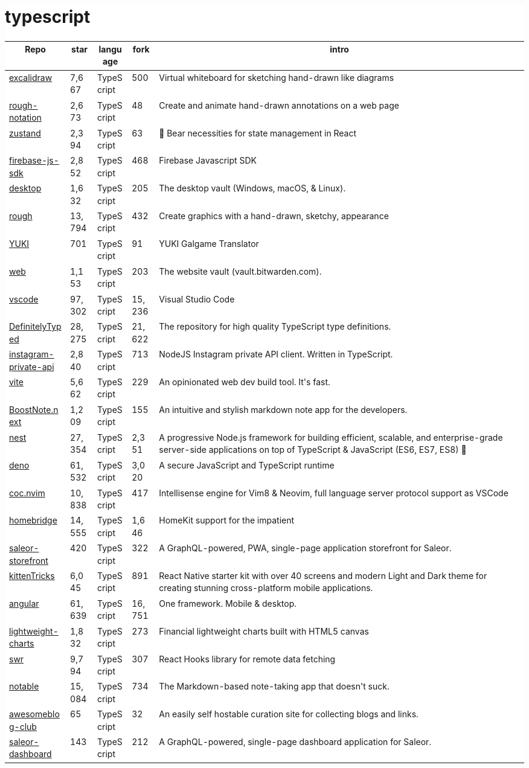 
# typescript

Repo|star|language|fork|intro
-|-|-|-|-
[excalidraw](https://github.com/excalidraw/excalidraw)|7,667|TypeScript|500|Virtual whiteboard for sketching hand-drawn like diagrams
[rough-notation](https://github.com/pshihn/rough-notation)|2,673|TypeScript|48|Create and animate hand-drawn annotations on a web page
[zustand](https://github.com/react-spring/zustand)|2,394|TypeScript|63|🐻 Bear necessities for state management in React
[firebase-js-sdk](https://github.com/firebase/firebase-js-sdk)|2,852|TypeScript|468|Firebase Javascript SDK
[desktop](https://github.com/bitwarden/desktop)|1,632|TypeScript|205|The desktop vault (Windows, macOS, & Linux).
[rough](https://github.com/pshihn/rough)|13,794|TypeScript|432|Create graphics with a hand-drawn, sketchy, appearance
[YUKI](https://github.com/project-yuki/YUKI)|701|TypeScript|91|YUKI Galgame Translator
[web](https://github.com/bitwarden/web)|1,153|TypeScript|203|The website vault (vault.bitwarden.com).
[vscode](https://github.com/microsoft/vscode)|97,302|TypeScript|15,236|Visual Studio Code
[DefinitelyTyped](https://github.com/DefinitelyTyped/DefinitelyTyped)|28,275|TypeScript|21,622|The repository for high quality TypeScript type definitions.
[instagram-private-api](https://github.com/dilame/instagram-private-api)|2,840|TypeScript|713|NodeJS Instagram private API client. Written in TypeScript.
[vite](https://github.com/vitejs/vite)|5,662|TypeScript|229|An opinionated web dev build tool. It's fast.
[BoostNote.next](https://github.com/BoostIO/BoostNote.next)|1,209|TypeScript|155|An intuitive and stylish markdown note app for the developers.
[nest](https://github.com/nestjs/nest)|27,354|TypeScript|2,351|A progressive Node.js framework for building efficient, scalable, and enterprise-grade server-side applications on top of TypeScript & JavaScript (ES6, ES7, ES8) 🚀
[deno](https://github.com/denoland/deno)|61,532|TypeScript|3,020|A secure JavaScript and TypeScript runtime
[coc.nvim](https://github.com/neoclide/coc.nvim)|10,838|TypeScript|417|Intellisense engine for Vim8 & Neovim, full language server protocol support as VSCode
[homebridge](https://github.com/homebridge/homebridge)|14,555|TypeScript|1,646|HomeKit support for the impatient
[saleor-storefront](https://github.com/mirumee/saleor-storefront)|420|TypeScript|322|A GraphQL-powered, PWA, single-page application storefront for Saleor.
[kittenTricks](https://github.com/akveo/kittenTricks)|6,045|TypeScript|891|React Native starter kit with over 40 screens and modern Light and Dark theme for creating stunning cross-platform mobile applications.
[angular](https://github.com/angular/angular)|61,639|TypeScript|16,751|One framework. Mobile & desktop.
[lightweight-charts](https://github.com/tradingview/lightweight-charts)|1,832|TypeScript|273|Financial lightweight charts built with HTML5 canvas
[swr](https://github.com/vercel/swr)|9,794|TypeScript|307|React Hooks library for remote data fetching
[notable](https://github.com/notable/notable)|15,084|TypeScript|734|The Markdown-based note-taking app that doesn't suck.
[awesomeblog-club](https://github.com/searchableguy/awesomeblog-club)|65|TypeScript|32|An easily self hostable curation site for collecting blogs and links.
[saleor-dashboard](https://github.com/mirumee/saleor-dashboard)|143|TypeScript|212|A GraphQL-powered, single-page dashboard application for Saleor.
